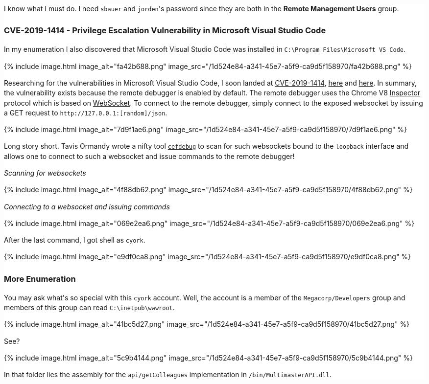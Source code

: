 I know what I must do. I need `sbauer` and `jorden`'s password since they are both in the **Remote Management Users** group.

### CVE-2019-1414 - Privilege Escalation Vulnerability in Microsoft Visual Studio Code

In my enumeration I also discovered that Microsoft Visual Studio Code was installed in `C:\Program Files\Microsoft VS Code`.

{% include image.html image_alt="fa42b688.png" image_src="/1d524e84-a341-45e7-a5f9-ca9d5f158970/fa42b688.png" %}

Researching for the vulnerabilities in Microsoft Visual Studio Code, I soon landed at [CVE-2019-1414](https://cve.mitre.org/cgi-bin/cvename.cgi?name=CVE-2019-1414), [here](https://iwantmore.pizza/posts/cve-2019-1414.html) and [here](https://bugs.chromium.org/p/project-zero/issues/detail?id=1944). In summary, the vulnerability exists because the remote debugger is enabled by default. The remote debugger uses the Chrome V8 [Inspector](https://v8.dev/docs/inspector) protocol which is based on [WebSocket](https://en.wikipedia.org/wiki/WebSocket). To connect to the remote debugger, simply connect to the exposed websocket by issuing a GET request to `http://127.0.0.1:[random]/json`.

{% include image.html image_alt="7d9f1ae6.png" image_src="/1d524e84-a341-45e7-a5f9-ca9d5f158970/7d9f1ae6.png" %}

Long story short. Tavis Ormandy wrote a nifty tool [`cefdebug`](https://github.com/taviso/cefdebug) to scan for such websockets bound to the `loopback` interface and allows one to connect to such a websocket and issue commands to the remote debugger!

_Scanning for websockets_

{% include image.html image_alt="4f88db62.png" image_src="/1d524e84-a341-45e7-a5f9-ca9d5f158970/4f88db62.png" %}

_Connecting to a websocket and issuing commands_

{% include image.html image_alt="069e2ea6.png" image_src="/1d524e84-a341-45e7-a5f9-ca9d5f158970/069e2ea6.png" %}

After the last command, I got shell as `cyork`.

{% include image.html image_alt="e9df0ca8.png" image_src="/1d524e84-a341-45e7-a5f9-ca9d5f158970/e9df0ca8.png" %}

### More Enumeration

You may ask what's so special with this `cyork` account. Well, the account is a member of the `Megacorp/Developers` group and members of this group can read `C:\inetpub\wwwroot`.

{% include image.html image_alt="41bc5d27.png" image_src="/1d524e84-a341-45e7-a5f9-ca9d5f158970/41bc5d27.png" %}

See?

{% include image.html image_alt="5c9b4144.png" image_src="/1d524e84-a341-45e7-a5f9-ca9d5f158970/5c9b4144.png" %}

In that folder lies the assembly for the `api/getColleagues` implementation in `/bin/MultimasterAPI.dll`.


[1]: https://www.hackthebox.eu/home/machines/profile/232
[2]: https://www.hackthebox.eu/home/users/profile/1190
[3]: https://www.hackthebox.eu/home/users/profile/8308
[4]: https://www.hackthebox.eu/